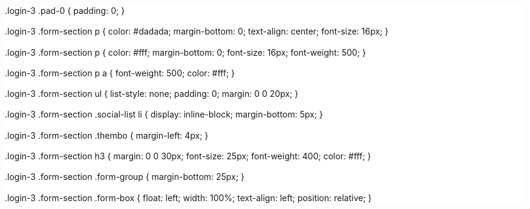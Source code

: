 .login-3 .pad-0 {
    padding: 0;
}

.login-3 .form-section p {
    color: #dadada;
    margin-bottom: 0;
    text-align: center;
    font-size: 16px;
}

.login-3 .form-section p {
    color: #fff;
    margin-bottom: 0;
    font-size: 16px;
    font-weight: 500;
}

.login-3 .form-section p a {
    font-weight: 500;
    color: #fff;
}

.login-3 .form-section ul {
    list-style: none;
    padding: 0;
    margin: 0 0 20px;
}

.login-3 .form-section .social-list li {
    display: inline-block;
    margin-bottom: 5px;
}

.login-3 .form-section .thembo {
    margin-left: 4px;
}

.login-3 .form-section h3 {
    margin: 0 0 30px;
    font-size: 25px;
    font-weight: 400;
    color: #fff;
}

.login-3 .form-section .form-group {
    margin-bottom: 25px;
}

.login-3 .form-section .form-box {
    float: left;
    width: 100%;
    text-align: left;
    position: relative;
}
